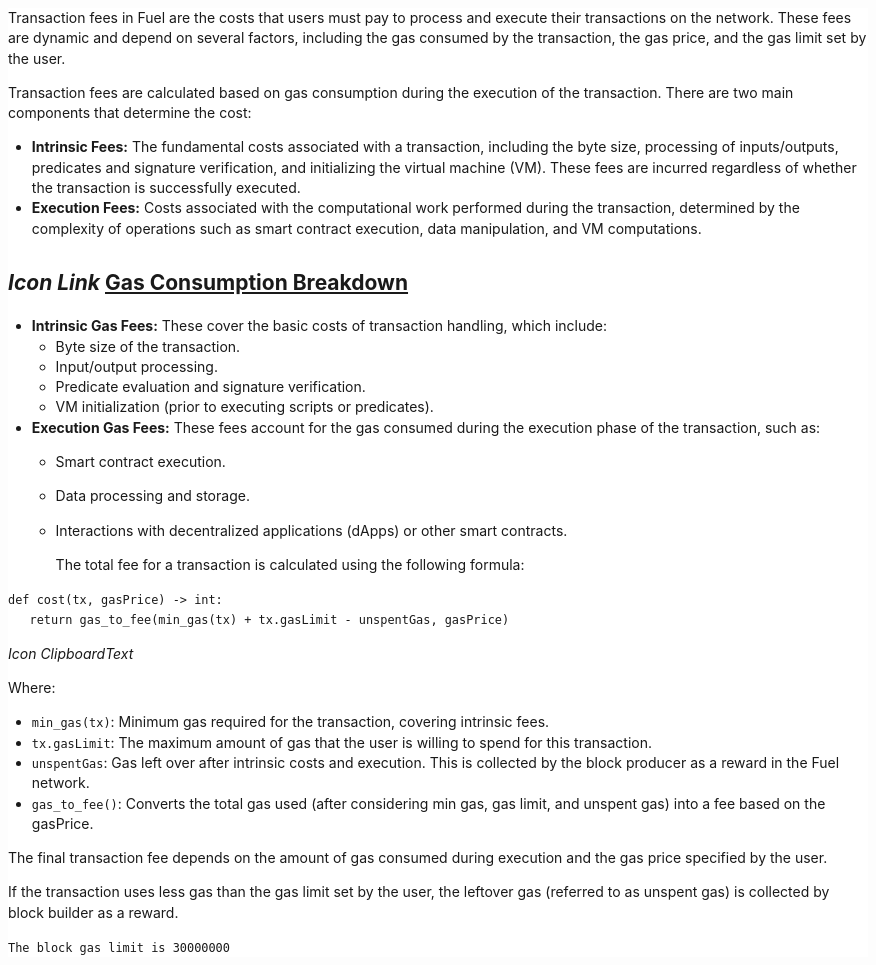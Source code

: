 Transaction fees in Fuel are the costs that users must pay to process and execute their transactions on the network. These fees are dynamic and depend on several factors, including the gas consumed by the transaction, the gas price, and the gas limit set by the user.

Transaction fees are calculated based on gas consumption during the execution of the transaction. There are two main components that determine the cost:

- **Intrinsic Fees:** The fundamental costs associated with a transaction, including the byte size, processing of inputs/outputs, predicates and signature verification, and initializing the virtual machine (VM). These fees are incurred regardless of whether the transaction is successfully executed.
- **Execution Fees:** Costs associated with the computational work performed during the transaction, determined by the complexity of operations such as smart contract execution, data manipulation, and VM computations.

## _Icon Link_ [Gas Consumption Breakdown](https://docs.fuel.network/docs/fuel-book/the-architecture/fees-on-fuel/\#gas-consumption-breakdown)

- **Intrinsic Gas Fees:** These cover the basic costs of transaction handling, which include:
  - Byte size of the transaction.
  - Input/output processing.
  - Predicate evaluation and signature verification.
  - VM initialization (prior to executing scripts or predicates).
- **Execution Gas Fees:** These fees account for the gas consumed during the execution phase of the transaction, such as:
  - Smart contract execution.
  - Data processing and storage.
  - Interactions with decentralized applications (dApps) or other smart contracts.


    The total fee for a transaction is calculated using the following formula:

```fuel_Box fuel_Box-idXKMmm-css
def cost(tx, gasPrice) -> int:
   return gas_to_fee(min_gas(tx) + tx.gasLimit - unspentGas, gasPrice)
```

_Icon ClipboardText_

Where:

- `min_gas(tx)`: Minimum gas required for the transaction, covering intrinsic fees.
- `tx.gasLimit`: The maximum amount of gas that the user is willing to spend for this transaction.
- `unspentGas`: Gas left over after intrinsic costs and execution. This is collected by the block producer as a reward in the Fuel
network.
- `gas_to_fee()`: Converts the total gas used (after considering min gas, gas limit, and unspent gas) into a fee based on the gasPrice.

The final transaction fee depends on the amount of gas consumed during execution and the gas price specified by the user.

If the transaction uses less gas than the gas limit set by the user, the leftover gas (referred to as unspent gas) is collected by block builder as a reward.

`The block gas limit is 30000000`

